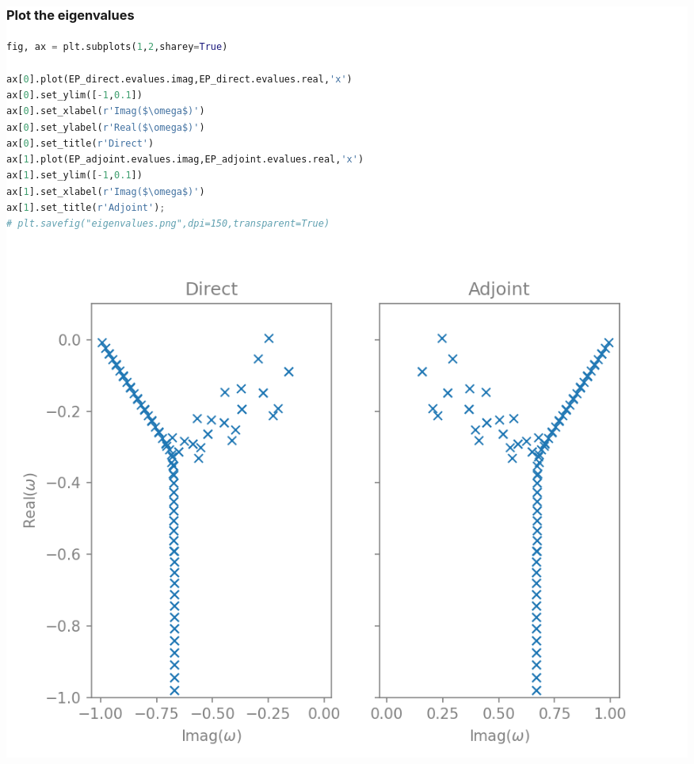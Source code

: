 
### Plot the eigenvalues


```python
fig, ax = plt.subplots(1,2,sharey=True)

ax[0].plot(EP_direct.evalues.imag,EP_direct.evalues.real,'x')
ax[0].set_ylim([-1,0.1])
ax[0].set_xlabel(r'Imag($\omega$)')
ax[0].set_ylabel(r'Real($\omega$)')
ax[0].set_title(r'Direct')
ax[1].plot(EP_adjoint.evalues.imag,EP_adjoint.evalues.real,'x')
ax[1].set_ylim([-1,0.1])
ax[1].set_xlabel(r'Imag($\omega$)')
ax[1].set_title(r'Adjoint');
# plt.savefig("eigenvalues.png",dpi=150,transparent=True)
```





    
![png](/assets/adjoint_tutorial/eigenvalue/eigenvalues.png)
    